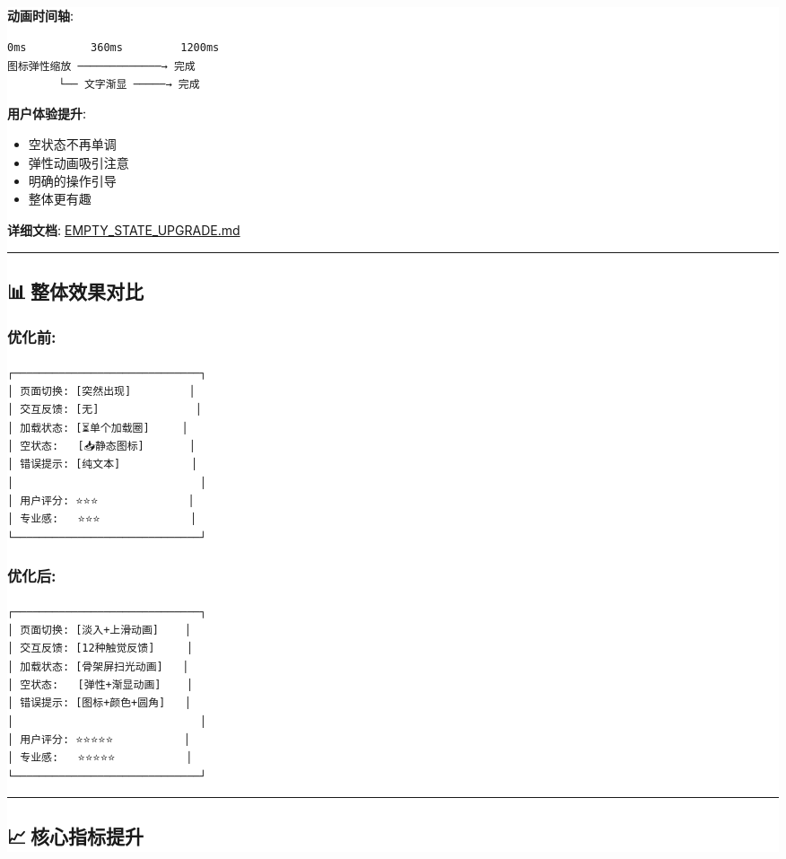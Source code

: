 **动画时间轴**:
```
0ms          360ms         1200ms
图标弹性缩放 ─────────────→ 完成
        └── 文字渐显 ─────→ 完成
```

**用户体验提升**:
- 空状态不再单调
- 弹性动画吸引注意
- 明确的操作引导
- 整体更有趣

**详细文档**: [EMPTY_STATE_UPGRADE.md](EMPTY_STATE_UPGRADE.md)

---

## 📊 整体效果对比

### 优化前:

```
┌─────────────────────────────┐
│ 页面切换: [突然出现]         │
│ 交互反馈: [无]               │
│ 加载状态: [⏳单个加载圈]     │
│ 空状态:   [📥静态图标]       │
│ 错误提示: [纯文本]           │
│                             │
│ 用户评分: ⭐⭐⭐              │
│ 专业感:   ⭐⭐⭐              │
└─────────────────────────────┘
```

### 优化后:

```
┌─────────────────────────────┐
│ 页面切换: [淡入+上滑动画]    │
│ 交互反馈: [12种触觉反馈]     │
│ 加载状态: [骨架屏扫光动画]   │
│ 空状态:   [弹性+渐显动画]    │
│ 错误提示: [图标+颜色+圆角]   │
│                             │
│ 用户评分: ⭐⭐⭐⭐⭐           │
│ 专业感:   ⭐⭐⭐⭐⭐           │
└─────────────────────────────┘
```

---

## 📈 核心指标提升
